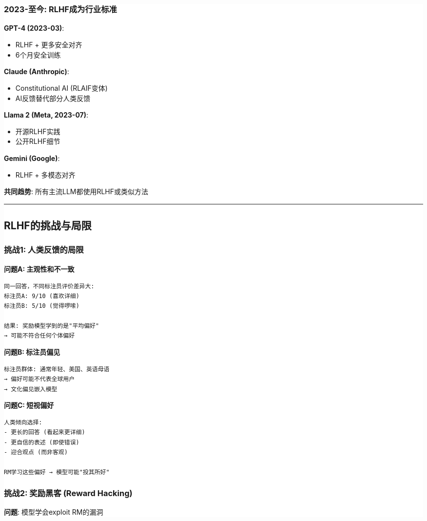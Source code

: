 ### 2023-至今: RLHF成为行业标准

**GPT-4 (2023-03)**:
- RLHF + 更多安全对齐
- 6个月安全训练

**Claude (Anthropic)**:
- Constitutional AI (RLAIF变体)
- AI反馈替代部分人类反馈

**Llama 2 (Meta, 2023-07)**:
- 开源RLHF实践
- 公开RLHF细节

**Gemini (Google)**:
- RLHF + 多模态对齐

**共同趋势**: 所有主流LLM都使用RLHF或类似方法

---

## RLHF的挑战与局限

### 挑战1: 人类反馈的局限

**问题A: 主观性和不一致**
```
同一回答，不同标注员评价差异大:
标注员A: 9/10 (喜欢详细)
标注员B: 5/10 (觉得啰嗦)

结果: 奖励模型学到的是"平均偏好"
→ 可能不符合任何个体偏好
```

**问题B: 标注员偏见**
```
标注员群体: 通常年轻、美国、英语母语
→ 偏好可能不代表全球用户
→ 文化偏见嵌入模型
```

**问题C: 短视偏好**
```
人类倾向选择:
- 更长的回答 (看起来更详细)
- 更自信的表述 (即使错误)
- 迎合观点 (而非客观)

RM学习这些偏好 → 模型可能"投其所好"
```

### 挑战2: 奖励黑客 (Reward Hacking)

**问题**: 模型学会exploit RM的漏洞
